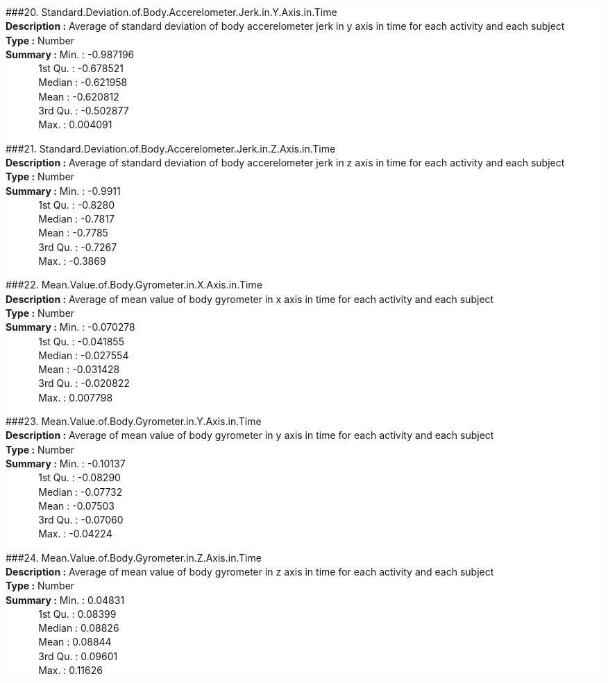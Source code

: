 ###20. Standard.Deviation.of.Body.Accerelometer.Jerk.in.Y.Axis.in.Time	
**Description :**	Average of standard deviation of body accerelometer jerk in y axis in time for each activity and each subject  
**Type :**	Number  
**Summary :**	Min.  : -0.987196  
	&nbsp;&nbsp;&nbsp;&nbsp;&nbsp;&nbsp;&nbsp;&nbsp;&nbsp;&nbsp;&nbsp;&nbsp;1st Qu. : -0.678521  
	&nbsp;&nbsp;&nbsp;&nbsp;&nbsp;&nbsp;&nbsp;&nbsp;&nbsp;&nbsp;&nbsp;&nbsp;Median  : -0.621958  
	&nbsp;&nbsp;&nbsp;&nbsp;&nbsp;&nbsp;&nbsp;&nbsp;&nbsp;&nbsp;&nbsp;&nbsp;Mean  : -0.620812  
	&nbsp;&nbsp;&nbsp;&nbsp;&nbsp;&nbsp;&nbsp;&nbsp;&nbsp;&nbsp;&nbsp;&nbsp;3rd Qu. : -0.502877  
	&nbsp;&nbsp;&nbsp;&nbsp;&nbsp;&nbsp;&nbsp;&nbsp;&nbsp;&nbsp;&nbsp;&nbsp;Max.  :  0.004091  
	
###21. Standard.Deviation.of.Body.Accerelometer.Jerk.in.Z.Axis.in.Time	
**Description :**	Average of standard deviation of body accerelometer jerk in z axis in time for each activity and each subject  
**Type :**	Number  
**Summary :**	Min.  : -0.9911  
	&nbsp;&nbsp;&nbsp;&nbsp;&nbsp;&nbsp;&nbsp;&nbsp;&nbsp;&nbsp;&nbsp;&nbsp;1st Qu. : -0.8280  
	&nbsp;&nbsp;&nbsp;&nbsp;&nbsp;&nbsp;&nbsp;&nbsp;&nbsp;&nbsp;&nbsp;&nbsp;Median  : -0.7817  
	&nbsp;&nbsp;&nbsp;&nbsp;&nbsp;&nbsp;&nbsp;&nbsp;&nbsp;&nbsp;&nbsp;&nbsp;Mean  : -0.7785  
	&nbsp;&nbsp;&nbsp;&nbsp;&nbsp;&nbsp;&nbsp;&nbsp;&nbsp;&nbsp;&nbsp;&nbsp;3rd Qu. : -0.7267  
	&nbsp;&nbsp;&nbsp;&nbsp;&nbsp;&nbsp;&nbsp;&nbsp;&nbsp;&nbsp;&nbsp;&nbsp;Max.  : -0.3869  
	
###22. Mean.Value.of.Body.Gyrometer.in.X.Axis.in.Time	
**Description :**	Average of mean value of body gyrometer in x axis in time for each activity and each subject  
**Type :**	Number  
**Summary :**	Min.  : -0.070278  
	&nbsp;&nbsp;&nbsp;&nbsp;&nbsp;&nbsp;&nbsp;&nbsp;&nbsp;&nbsp;&nbsp;&nbsp;1st Qu. : -0.041855  
	&nbsp;&nbsp;&nbsp;&nbsp;&nbsp;&nbsp;&nbsp;&nbsp;&nbsp;&nbsp;&nbsp;&nbsp;Median  : -0.027554  
	&nbsp;&nbsp;&nbsp;&nbsp;&nbsp;&nbsp;&nbsp;&nbsp;&nbsp;&nbsp;&nbsp;&nbsp;Mean  : -0.031428  
	&nbsp;&nbsp;&nbsp;&nbsp;&nbsp;&nbsp;&nbsp;&nbsp;&nbsp;&nbsp;&nbsp;&nbsp;3rd Qu. : -0.020822  
	&nbsp;&nbsp;&nbsp;&nbsp;&nbsp;&nbsp;&nbsp;&nbsp;&nbsp;&nbsp;&nbsp;&nbsp;Max.  :  0.007798  
	
###23. Mean.Value.of.Body.Gyrometer.in.Y.Axis.in.Time	
**Description :**	Average of mean value of body gyrometer in y axis in time for each activity and each subject  
**Type :**	Number  
**Summary :**	Min.  : -0.10137  
	&nbsp;&nbsp;&nbsp;&nbsp;&nbsp;&nbsp;&nbsp;&nbsp;&nbsp;&nbsp;&nbsp;&nbsp;1st Qu. : -0.08290  
	&nbsp;&nbsp;&nbsp;&nbsp;&nbsp;&nbsp;&nbsp;&nbsp;&nbsp;&nbsp;&nbsp;&nbsp;Median  : -0.07732  
	&nbsp;&nbsp;&nbsp;&nbsp;&nbsp;&nbsp;&nbsp;&nbsp;&nbsp;&nbsp;&nbsp;&nbsp;Mean  : -0.07503  
	&nbsp;&nbsp;&nbsp;&nbsp;&nbsp;&nbsp;&nbsp;&nbsp;&nbsp;&nbsp;&nbsp;&nbsp;3rd Qu. : -0.07060  
	&nbsp;&nbsp;&nbsp;&nbsp;&nbsp;&nbsp;&nbsp;&nbsp;&nbsp;&nbsp;&nbsp;&nbsp;Max.  : -0.04224  
	
###24. Mean.Value.of.Body.Gyrometer.in.Z.Axis.in.Time	
**Description :**	Average of mean value of body gyrometer in z axis in time for each activity and each subject  
**Type :**	Number  
**Summary :**	Min.  : 0.04831  
	&nbsp;&nbsp;&nbsp;&nbsp;&nbsp;&nbsp;&nbsp;&nbsp;&nbsp;&nbsp;&nbsp;&nbsp;1st Qu. : 0.08399  
	&nbsp;&nbsp;&nbsp;&nbsp;&nbsp;&nbsp;&nbsp;&nbsp;&nbsp;&nbsp;&nbsp;&nbsp;Median  : 0.08826  
	&nbsp;&nbsp;&nbsp;&nbsp;&nbsp;&nbsp;&nbsp;&nbsp;&nbsp;&nbsp;&nbsp;&nbsp;Mean  : 0.08844  
	&nbsp;&nbsp;&nbsp;&nbsp;&nbsp;&nbsp;&nbsp;&nbsp;&nbsp;&nbsp;&nbsp;&nbsp;3rd Qu. : 0.09601  
	&nbsp;&nbsp;&nbsp;&nbsp;&nbsp;&nbsp;&nbsp;&nbsp;&nbsp;&nbsp;&nbsp;&nbsp;Max.  : 0.11626  
	
